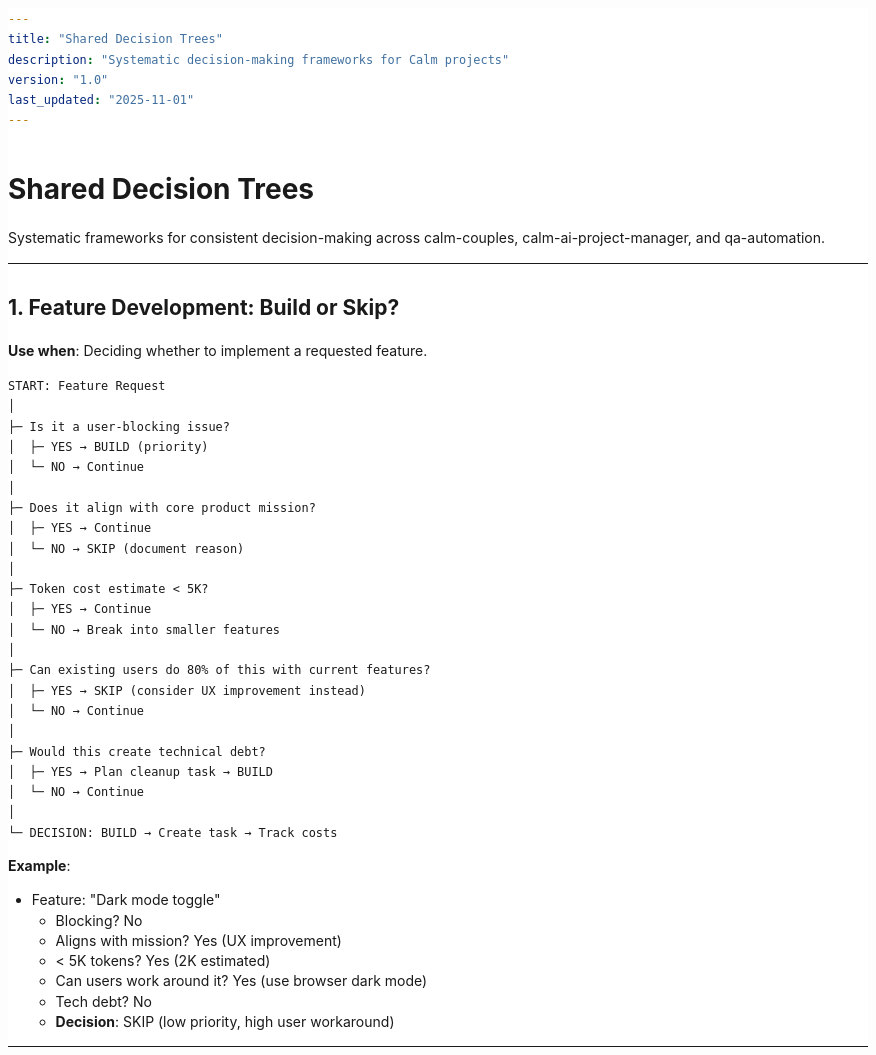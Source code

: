 ```yaml
---
title: "Shared Decision Trees"
description: "Systematic decision-making frameworks for Calm projects"
version: "1.0"
last_updated: "2025-11-01"
---
```


# Shared Decision Trees

Systematic frameworks for consistent decision-making across calm-couples, calm-ai-project-manager, and qa-automation.

---

## 1. Feature Development: Build or Skip?

**Use when**: Deciding whether to implement a requested feature.

```
START: Feature Request
│
├─ Is it a user-blocking issue?
│  ├─ YES → BUILD (priority)
│  └─ NO → Continue
│
├─ Does it align with core product mission?
│  ├─ YES → Continue
│  └─ NO → SKIP (document reason)
│
├─ Token cost estimate < 5K?
│  ├─ YES → Continue
│  └─ NO → Break into smaller features
│
├─ Can existing users do 80% of this with current features?
│  ├─ YES → SKIP (consider UX improvement instead)
│  └─ NO → Continue
│
├─ Would this create technical debt?
│  ├─ YES → Plan cleanup task → BUILD
│  └─ NO → Continue
│
└─ DECISION: BUILD → Create task → Track costs
```

**Example**:
- Feature: "Dark mode toggle"
  - Blocking? No
  - Aligns with mission? Yes (UX improvement)
  - < 5K tokens? Yes (2K estimated)
  - Can users work around it? Yes (use browser dark mode)
  - Tech debt? No
  - **Decision**: SKIP (low priority, high user workaround)

---